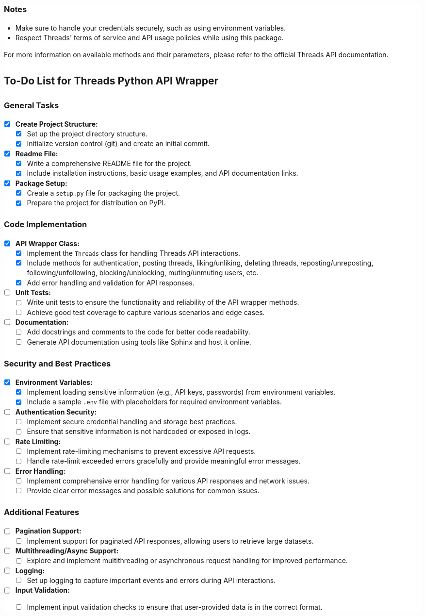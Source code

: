 ### Notes

- Make sure to handle your credentials securely, such as using environment variables.
- Respect Threads' terms of service and API usage policies while using this package.

For more information on available methods and their parameters, please refer to the [official Threads API documentation](https://www.threads.net/api).


## To-Do List for Threads Python API Wrapper

### General Tasks
- [x] **Create Project Structure:**
  - [x] Set up the project directory structure.
  - [x] Initialize version control (git) and create an initial commit.
- [x] **Readme File:**
  - [x] Write a comprehensive README file for the project.
  - [x] Include installation instructions, basic usage examples, and API documentation links.
- [x] **Package Setup:**
  - [x] Create a `setup.py` file for packaging the project.
  - [x] Prepare the project for distribution on PyPI.

### Code Implementation
- [x] **API Wrapper Class:**
  - [x] Implement the `Threads` class for handling Threads API interactions.
  - [x] Include methods for authentication, posting threads, liking/unliking, deleting threads, reposting/unreposting, following/unfollowing, blocking/unblocking, muting/unmuting users, etc.
  - [x] Add error handling and validation for API responses.
- [ ] **Unit Tests:**
  - [ ] Write unit tests to ensure the functionality and reliability of the API wrapper methods.
  - [ ] Achieve good test coverage to capture various scenarios and edge cases.
- [ ] **Documentation:**
  - [ ] Add docstrings and comments to the code for better code readability.
  - [ ] Generate API documentation using tools like Sphinx and host it online.

### Security and Best Practices
- [x] **Environment Variables:**
  - [x] Implement loading sensitive information (e.g., API keys, passwords) from environment variables.
  - [x] Include a sample `.env` file with placeholders for required environment variables.
- [ ] **Authentication Security:**
  - [ ] Implement secure credential handling and storage best practices.
  - [ ] Ensure that sensitive information is not hardcoded or exposed in logs.
- [ ] **Rate Limiting:**
  - [ ] Implement rate-limiting mechanisms to prevent excessive API requests.
  - [ ] Handle rate-limit exceeded errors gracefully and provide meaningful error messages.
- [ ] **Error Handling:**
  - [ ] Implement comprehensive error handling for various API responses and network issues.
  - [ ] Provide clear error messages and possible solutions for common issues.

### Additional Features
- [ ] **Pagination Support:**
  - [ ] Implement support for paginated API responses, allowing users to retrieve large datasets.
- [ ] **Multithreading/Async Support:**
  - [ ] Explore and implement multithreading or asynchronous request handling for improved performance.
- [ ] **Logging:**
  - [ ] Set up logging to capture important events and errors during API interactions.
- [ ] **Input Validation:**
  - [ ] Implement input validation checks to ensure that user-provided data is in the correct format.
  